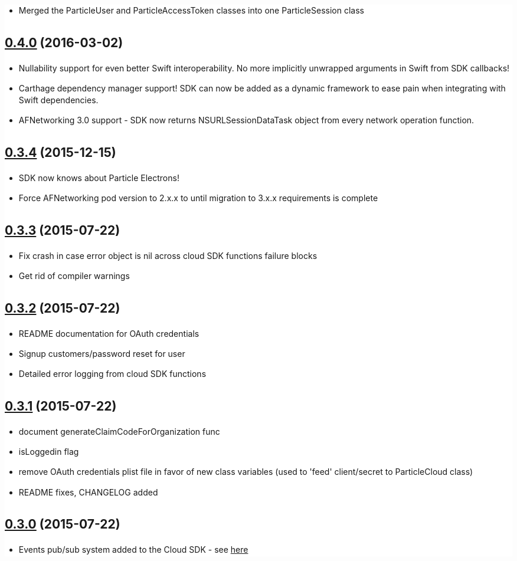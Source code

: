 * Merged the ParticleUser and ParticleAccessToken classes into one ParticleSession class

## [0.4.0](https://github.com/particle-iot/particle-cloud-sdk-ios/releases/tag/0.4.0) (2016-03-02)

* Nullability support for even better Swift interoperability. No more implicitly unwrapped arguments in Swift from SDK callbacks!

* Carthage dependency manager support! SDK can now be added as a dynamic framework to ease pain when integrating with Swift dependencies.

* AFNetworking 3.0 support - SDK now returns NSURLSessionDataTask object from every network operation function.

## [0.3.4](https://github.com/particle-iot/particle-cloud-sdk-ios/releases/tag/0.3.4) (2015-12-15)

* SDK now knows about Particle Electrons!

* Force AFNetworking pod version to 2.x.x to until migration to 3.x.x requirements is complete

## [0.3.3](https://github.com/particle-iot/particle-cloud-sdk-ios/releases/tag/0.3.3) (2015-07-22)

* Fix crash in case error object is nil across cloud SDK functions failure blocks

* Get rid of compiler warnings

## [0.3.2](https://github.com/particle-iot/particle-cloud-sdk-ios/releases/tag/0.3.2) (2015-07-22)

* README documentation for OAuth credentials

* Signup customers/password reset for user

* Detailed error logging from cloud SDK functions

## [0.3.1](https://github.com/particle-iot/particle-cloud-sdk-ios/releases/tag/0.3.1) (2015-07-22)

* document generateClaimCodeForOrganization func

* isLoggedin flag

* remove OAuth credentials plist file in favor of new class variables (used to 'feed' client/secret to ParticleCloud class)

* README fixes, CHANGELOG added

## [0.3.0](https://github.com/particle-iot/particle-cloud-sdk-ios/releases/tag/0.3.0) (2015-07-22)

* Events pub/sub system added to the Cloud SDK - see [here](https://github.com/particle-iot/particle-cloud-sdk-ios/blob/master/README.md#events-sub-system)
